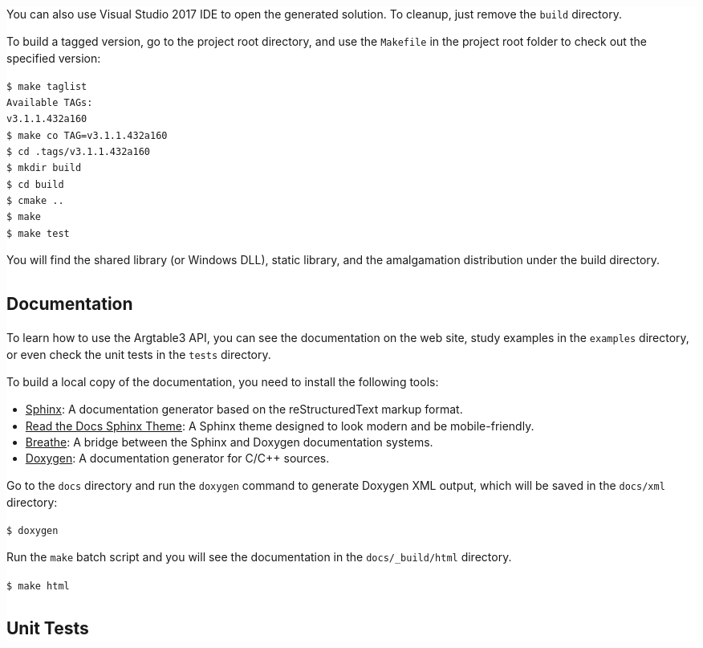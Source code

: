   You can also use Visual Studio 2017 IDE to open the generated solution. To
  cleanup, just remove the `build` directory.


To build a tagged version, go to the project root directory, and use the
`Makefile` in the project root folder to check out the specified version:

  ```
  $ make taglist
  Available TAGs:
  v3.1.1.432a160
  $ make co TAG=v3.1.1.432a160
  $ cd .tags/v3.1.1.432a160
  $ mkdir build
  $ cd build
  $ cmake ..
  $ make
  $ make test
  ```

You will find the shared library (or Windows DLL), static library, and the
amalgamation distribution under the build directory.


Documentation
-------------

To learn how to use the Argtable3 API, you can see the documentation on the web
site, study examples in the `examples` directory, or even check the unit tests
in the `tests` directory.

To build a local copy of the documentation, you need to install the following
tools:

* [Sphinx](https://www.sphinx-doc.org): A documentation generator based on the
  reStructuredText markup format.
* [Read the Docs Sphinx Theme](https://sphinx-rtd-theme.readthedocs.io): A
  Sphinx theme designed to look modern and be mobile-friendly.
* [Breathe](https://breathe.readthedocs.io): A bridge between the Sphinx and
  Doxygen documentation systems.
* [Doxygen](http://www.doxygen.nl/): A documentation generator for C/C++
  sources.

Go to the `docs` directory and run the `doxygen` command to generate Doxygen XML
output, which will be saved in the `docs/xml` directory:

```
$ doxygen
```

Run the `make` batch script and you will see the documentation in the
`docs/_build/html` directory.

```
$ make html
```


Unit Tests
----------
